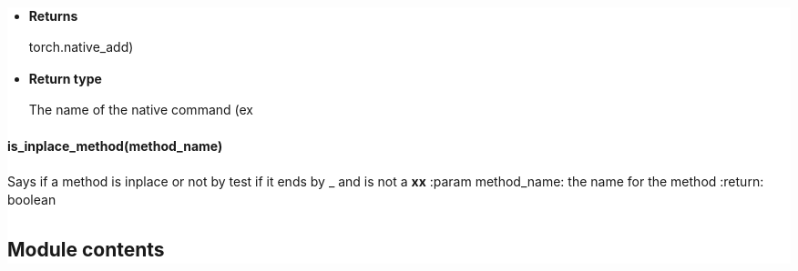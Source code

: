 

* **Returns**

    torch.native_add)



* **Return type**

    The name of the native command (ex



#### is_inplace_method(method_name)
Says if a method is inplace or not by test if it ends by _ and is not a __xx__
:param method_name: the name for the method
:return: boolean

## Module contents

